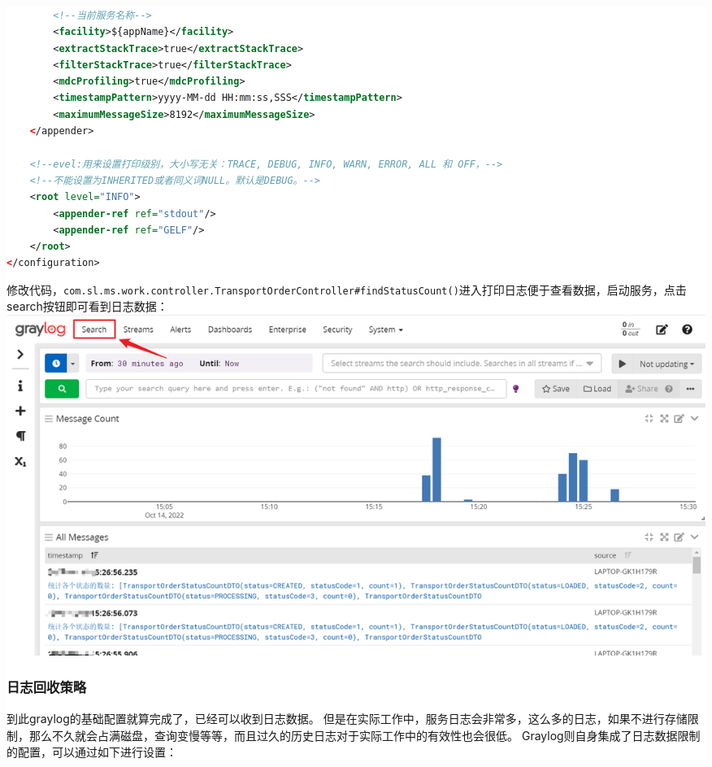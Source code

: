 ```xml
        <!--当前服务名称-->
        <facility>${appName}</facility>
        <extractStackTrace>true</extractStackTrace>
        <filterStackTrace>true</filterStackTrace>
        <mdcProfiling>true</mdcProfiling>
        <timestampPattern>yyyy-MM-dd HH:mm:ss,SSS</timestampPattern>
        <maximumMessageSize>8192</maximumMessageSize>
    </appender>

    <!--evel:用来设置打印级别，大小写无关：TRACE, DEBUG, INFO, WARN, ERROR, ALL 和 OFF，-->
    <!--不能设置为INHERITED或者同义词NULL。默认是DEBUG。-->
    <root level="INFO">
        <appender-ref ref="stdout"/>
        <appender-ref ref="GELF"/>
    </root>
</configuration>
```

修改代码，`com.sl.ms.work.controller.TransportOrderController#findStatusCount()`进入打印日志便于查看数据，启动服务，点击search按钮即可看到日志数据：
![image.png](assets/1665732664103-806504aa-709d-4592-8b90-1dc73933df56.png)

### 日志回收策略

到此graylog的基础配置就算完成了，已经可以收到日志数据。
但是在实际工作中，服务日志会非常多，这么多的日志，如果不进行存储限制，那么不久就会占满磁盘，查询变慢等等，而且过久的历史日志对于实际工作中的有效性也会很低。
Graylog则自身集成了日志数据限制的配置，可以通过如下进行设置：